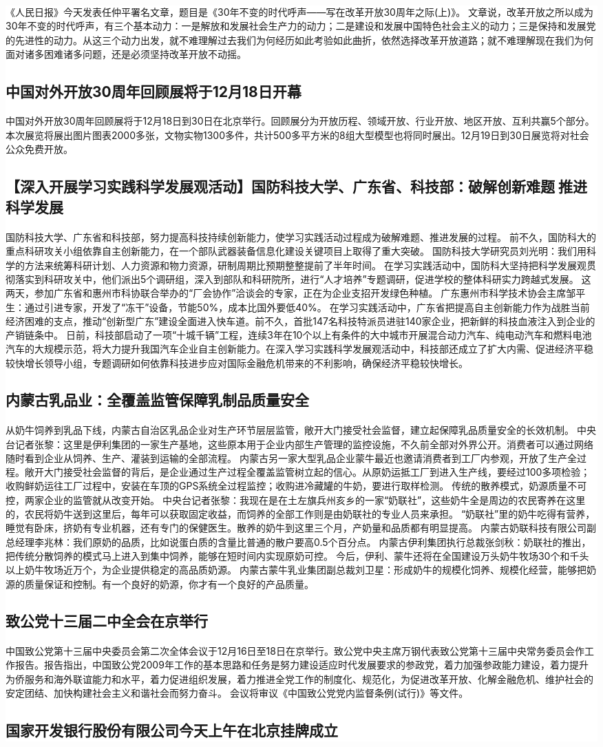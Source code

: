 
《人民日报》今天发表任仲平署名文章，题目是《30年不变的时代呼声——写在改革开放30周年之际(上)》。
文章说，改革开放之所以成为30年不变的时代呼声，有三个基本动力：一是解放和发展社会生产力的动力；二是建设和发展中国特色社会主义的动力；三是保持和发展党的先进性的动力。从这三个动力出发，就不难理解过去我们为何经历如此考验如此曲折，依然选择改革开放道路；就不难理解现在我们为何面对诸多困难诸多问题，还是必须坚持改革开放不动摇。


## 中国对外开放30周年回顾展将于12月18日开幕


中国对外开放30周年回顾展将于12月18日到30日在北京举行。回顾展分为开放历程、领域开放、行业开放、地区开放、互利共赢5个部分。本次展览将展出图片图表2000多张，文物实物1300多件，共计500多平方米的8组大型模型也将同时展出。12月19日到30日展览将对社会公众免费开放。


## 【深入开展学习实践科学发展观活动】国防科技大学、广东省、科技部：破解创新难题 推进科学发展


国防科技大学、广东省和科技部，努力提高科技持续创新能力，使学习实践活动过程成为破解难题、推进发展的过程。
前不久，国防科大的重点科研攻关小组依靠自主创新能力，在一个部队武器装备信息化建设关键项目上取得了重大突破。
国防科技大学研究员刘光明：我们用科学的方法来统筹科研计划、人力资源和物力资源，研制周期比预期整整提前了半年时间。
在学习实践活动中，国防科大坚持把科学发展观贯彻落实到科研攻关中，他们派出5个调研组，深入到部队和科研院所，进行“人才培养”专题调研，促进学校的整体科研实力跨越式发展。 
这两天，参加广东省和惠州市科协联合举办的“厂会协作”洽谈会的专家，正在为企业支招开发绿色种植。
广东惠州市科学技术协会主席邹平生：通过引进专家，开发了“冻干”设备，节能50%，成本比国外要低40%。
在学习实践活动中，广东省把提高自主创新能力作为战胜当前经济困难的支点，推动“创新型广东”建设全面进入快车道。前不久，首批147名科技特派员进驻140家企业，把新鲜的科技血液注入到企业的产销链条中。
日前，科技部启动了一项“十城千辆”工程，连续3年在10个以上有条件的大中城市开展混合动力汽车、纯电动汽车和燃料电池汽车的大规模示范，将大力提升我国汽车企业自主创新能力。在深入学习实践科学发展观活动中，科技部还成立了扩大内需、促进经济平稳较快增长领导小组，专题调研如何依靠科技进步应对国际金融危机带来的不利影响，确保经济平稳较快增长。


## 内蒙古乳品业：全覆盖监管保障乳制品质量安全


从奶牛饲养到乳品下线，内蒙古自治区乳品企业对生产环节层层监管，敞开大门接受社会监督，建立起保障乳品质量安全的长效机制。
中央台记者张黎：这里是伊利集团的一家生产基地，这些原本用于企业内部生产管理的监控设施，不久前全部对外界公开。消费者可以通过网络随时看到企业从饲养、生产、灌装到运输的全部流程。 
内蒙古另一家大型乳品企业蒙牛最近也邀请消费者到工厂内参观，开放了生产全过程。敞开大门接受社会监督的背后，是企业通过生产过程全覆盖监管树立起的信心。从原奶运抵工厂到进入生产线，要经过100多项检验；收购鲜奶运往工厂过程中，安装在车顶的GPS系统全过程监控；收购进冷藏罐的牛奶，要进行取样检测。
传统的散养模式，奶源质量不可控，两家企业的监管就从改变开始。
中央台记者张黎：我现在是在土左旗兵州亥乡的一家“奶联社”，这些奶牛全是周边的农民寄养在这里的，农民将奶牛送到这里后，每年可以获取固定收益，而饲养的全部工作则是由奶联社的专业人员来承担。
“奶联社”里的奶牛吃得有营养，睡觉有卧床，挤奶有专业机器，还有专门的保健医生。散养的奶牛到这里三个月，产奶量和品质都有明显提高。 
内蒙古奶联科技有限公司副总经理李兆林：我们原奶的品质，比如说蛋白质的含量比普通的散户要高0.5个百分点。
内蒙古伊利集团执行总裁张剑秋：奶联社的推出，把传统分散饲养的模式马上进入到集中饲养，能够在短时间内实现原奶可控。
今后，伊利、蒙牛还将在全国建设万头奶牛牧场30个和千头以上奶牛牧场近万个，为企业提供稳定的高品质奶源。 
内蒙古蒙牛乳业集团副总裁刘卫星：形成奶牛的规模化饲养、规模化经营，能够把奶源的质量保证和控制。有一个良好的奶源，你才有一个良好的产品质量。


## 致公党十三届二中全会在京举行


中国致公党第十三届中央委员会第二次全体会议于12月16日至18日在京举行。致公党中央主席万钢代表致公党第十三届中央常务委员会作工作报告。报告指出，中国致公党2009年工作的基本思路和任务是努力建设适应时代发展要求的参政党，着力加强参政能力建设，着力提升为侨服务和海外联谊能力和水平，着力促进组织发展，着力推进全党工作的制度化、规范化，为促进改革开放、化解金融危机、维护社会的安定团结、加快构建社会主义和谐社会而努力奋斗。
会议将审议《中国致公党党内监督条例(试行)》等文件。


## 国家开发银行股份有限公司今天上午在北京挂牌成立

